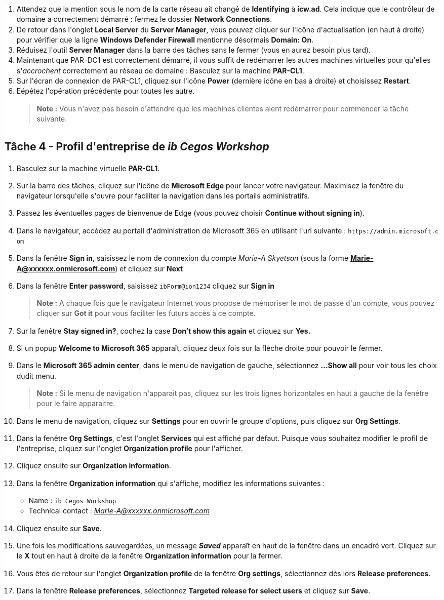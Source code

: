 1. Attendez que la mention sous le nom de la carte réseau ait changé de **Identifying** à **icw.ad**. Cela indique que le contrôleur de domaine a correctement démarré : fermez le dossier **Network Connections**.
1. De retour dans l'onglet **Local Server** du **Server Manager**, vous pouvez cliquer sur l'icône d'actualisation (en haut à droite) pour vérifier que la ligne **Windows Defender Firewall** mentionne désormais **Domain: On**.
1. Réduisez l'outil **Server Manager** dans la barre des tâches sans le fermer (vous en aurez besoin plus tard).
1. Maintenant que PAR-DC1 est correctement démarré, il vous suffit de redémarrer les autres machines virtuelles pour qu'elles s'*accrochent* correctement au réseau de domaine : Basculez sur la machine **PAR-CL1**.
1. Sur l'écran de connexion de PAR-CL1, cliquez sur l'icône **Power** (dernière icône en bas à droite) et choisissez **Restart**.
1. Eépétez l'opération précédente pour toutes les autre.
    > **Note :** Vous n'avez pas besoin d'attendre que les machines clientes aient redémarrer pour commencer la tâche suivante.  

## Tâche 4 - Profil d'entreprise de *ib Cegos Workshop*
1. Basculez sur la machine virtuelle **PAR-CL1**.
1. Sur la barre des tâches, cliquez sur l'icône de **Microsoft Edge** pour lancer votre navigateur. Maximisez la fenêtre du navigateur lorsqu'elle s'ouvre pour faciliter la navigation dans les portails administratifs.
1. Passez les éventuelles pages de bienvenue de Edge (vous pouvez choisir **Continue without signing in**).
1. Dans le navigateur, accédez au portail d'administration de Microsoft 365 en utilisant l'url suivante :
```https://admin.microsoft.com```
1. Dans la fenêtre **Sign in**, saisissez le nom de connexion du compte *Marie-A Skyetson* (sous la forme **Marie-A@xxxxxx.onmicrosoft.com**) et cliquez sur **Next**
1. Dans la fenêtre **Enter password**, saisissez ```ibForm@ion1234``` cliquez sur **Sign in**
    > **Note :** A chaque fois que le navigateur Internet vous propose de mémoriser le mot de passe d'un compte, vous pouvez cliquer sur **Got it** pour vous faciliter les futurs accès à ce compte.
1. Sur la fenêtre **Stay signed in?**, cochez la case **Don’t show this again** et cliquez sur **Yes.**
1. Si un popup **Welcome to Microsoft 365** apparaît, cliquez deux fois sur la flèche droite pour pouvoir le fermer.
1. Dans le **Microsoft 365 admin center**, dans le menu de navigation de gauche, sélectionnez **...Show all** pour voir tous les choix dudit menu.
    > **Note :** Si le menu de navigation n'apparait pas, cliquez sur les trois lignes horizontales en haut à gauche de la fenêtre pour le faire apparaitre.

1. Dans le menu de navigation, cliquez sur **Settings** pour en ouvrir le groupe d'options, puis cliquez sur **Org Settings**.
1. Dans la fenêtre **Org Settings**, c'est l'onglet **Services** qui est affiché par défaut. Puisque vous souhaitez modifier le profil de l'entreprise, cliquez sur l'onglet **Organization profile** pour l'afficher.
1. Cliquez ensuite sur **Organization information**.
1. Dans la fenêtre **Organization information** qui s'affiche, modifiez les informations suivantes :
    - Name : ```ib Cegos Workshop```
	- Technical contact : *Marie-A@xxxxxx.onmicrosoft.com*
1. Cliquez ensuite sur **Save**.
1. Une fois les modifications sauvegardées, un message ***Saved*** apparaît en haut de la fenêtre dans un encadré vert. Cliquez sur le **X** tout en haut à droite de la fenêtre **Organization information** pour la fermer.
1. Vous êtes de retour sur l'onglet **Organization profile** de la fenêtre **Org settings**, sélectionnez dès lors **Release preferences**.
1. Dans la fenêtre **Release preferences**, sélectionnez **Targeted release for select users** et cliquez sur **Save**.
```